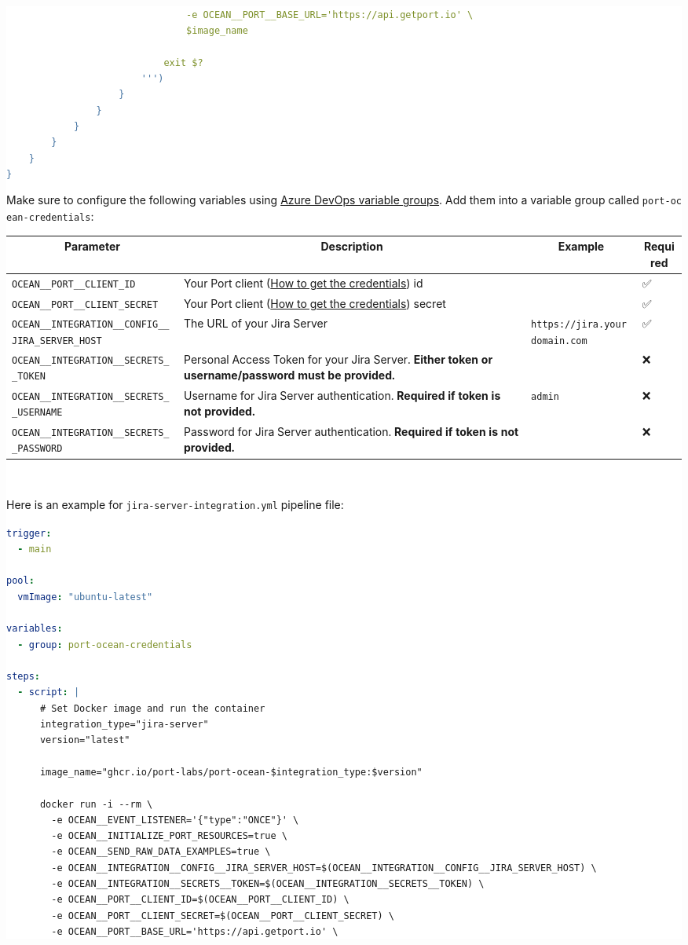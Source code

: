 ```yml showLineNumbers
                                -e OCEAN__PORT__BASE_URL='https://api.getport.io' \
                                $image_name

                            exit $?
                        ''')
                    }
                }
            }
        }
    }
}
```

  </TabItem>

  <TabItem value="azure" label="Azure Devops">

Make sure to configure the following variables using [Azure DevOps variable groups](https://docs.microsoft.com/en-us/azure/devops/pipelines/library/variable-groups). Add them into a variable group called `port-ocean-credentials`:

| Parameter                        | Description                                                                                                                                                                                                                                                                              | Example                       | Required |
|----------------------------------|------------------------------------------------------------------------------------------------------------------------------------------------------------------------------------------------------------------------------------------------------------------------------------------|-------------------------------|----------|
| `OCEAN__PORT__CLIENT_ID`         | Your Port client ([How to get the credentials](https://docs.port.io/build-your-software-catalog/custom-integration/api/#find-your-port-credentials)) id                                                                                                                               |                               | ✅        |
| `OCEAN__PORT__CLIENT_SECRET`     | Your Port client ([How to get the credentials](https://docs.port.io/build-your-software-catalog/custom-integration/api/#find-your-port-credentials)) secret                                                                                                                           |                               | ✅        |
| `OCEAN__INTEGRATION__CONFIG__JIRA_SERVER_HOST` | The URL of your Jira Server                                                                                                                                                                                                                                                     | `https://jira.yourdomain.com` | ✅        |
| `OCEAN__INTEGRATION__SECRETS__TOKEN` | Personal Access Token for your Jira Server. **Either token or username/password must be provided.**                                                                                                                                                                                                     |                               | ❌        |
| `OCEAN__INTEGRATION__SECRETS__USERNAME` | Username for Jira Server authentication. **Required if token is not provided.**                                                                                                                                                                                             | `admin`              | ❌        |
| `OCEAN__INTEGRATION__SECRETS__PASSWORD` | Password for Jira Server authentication. **Required if token is not provided.**                                                                                                                                                                                                     |                               | ❌        |

<br/>

Here is an example for `jira-server-integration.yml` pipeline file:

```yaml showLineNumbers
trigger:
  - main

pool:
  vmImage: "ubuntu-latest"

variables:
  - group: port-ocean-credentials

steps:
  - script: |
      # Set Docker image and run the container
      integration_type="jira-server"
      version="latest"

      image_name="ghcr.io/port-labs/port-ocean-$integration_type:$version"

      docker run -i --rm \
        -e OCEAN__EVENT_LISTENER='{"type":"ONCE"}' \
        -e OCEAN__INITIALIZE_PORT_RESOURCES=true \
        -e OCEAN__SEND_RAW_DATA_EXAMPLES=true \
        -e OCEAN__INTEGRATION__CONFIG__JIRA_SERVER_HOST=$(OCEAN__INTEGRATION__CONFIG__JIRA_SERVER_HOST) \
        -e OCEAN__INTEGRATION__SECRETS__TOKEN=$(OCEAN__INTEGRATION__SECRETS__TOKEN) \
        -e OCEAN__PORT__CLIENT_ID=$(OCEAN__PORT__CLIENT_ID) \
        -e OCEAN__PORT__CLIENT_SECRET=$(OCEAN__PORT__CLIENT_SECRET) \
        -e OCEAN__PORT__BASE_URL='https://api.getport.io' \
```